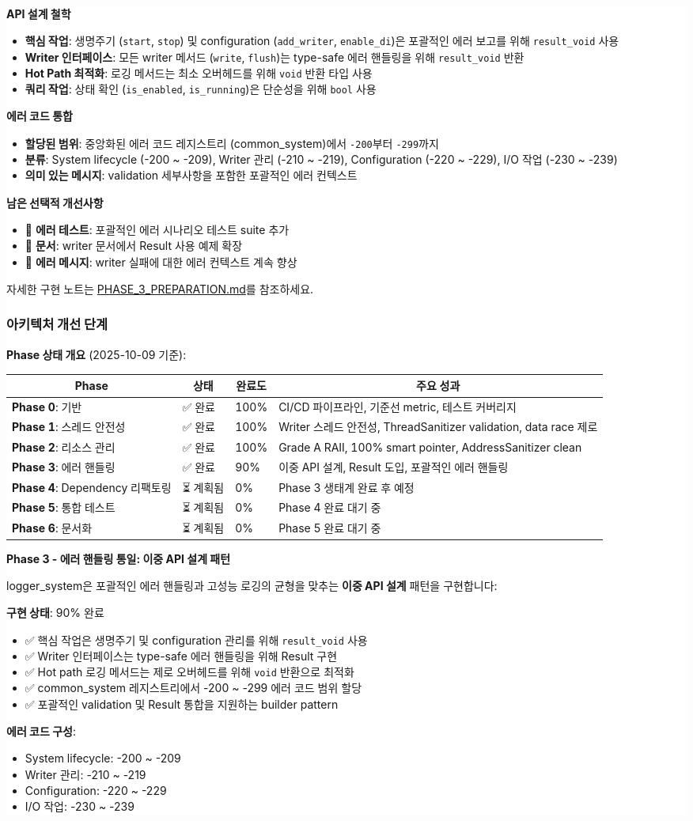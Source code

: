 **API 설계 철학**
- **핵심 작업**: 생명주기 (`start`, `stop`) 및 configuration (`add_writer`, `enable_di`)은 포괄적인 에러 보고를 위해 `result_void` 사용
- **Writer 인터페이스**: 모든 writer 메서드 (`write`, `flush`)는 type-safe 에러 핸들링을 위해 `result_void` 반환
- **Hot Path 최적화**: 로깅 메서드는 최소 오버헤드를 위해 `void` 반환 타입 사용
- **쿼리 작업**: 상태 확인 (`is_enabled`, `is_running`)은 단순성을 위해 `bool` 사용

**에러 코드 통합**
- **할당된 범위**: 중앙화된 에러 코드 레지스트리 (common_system)에서 `-200`부터 `-299`까지
- **분류**: System lifecycle (-200 ~ -209), Writer 관리 (-210 ~ -219), Configuration (-220 ~ -229), I/O 작업 (-230 ~ -239)
- **의미 있는 메시지**: validation 세부사항을 포함한 포괄적인 에러 컨텍스트

**남은 선택적 개선사항**
- 📝 **에러 테스트**: 포괄적인 에러 시나리오 테스트 suite 추가
- 📝 **문서**: writer 문서에서 Result<T> 사용 예제 확장
- 📝 **에러 메시지**: writer 실패에 대한 에러 컨텍스트 계속 향상

자세한 구현 노트는 [PHASE_3_PREPARATION.md](docs/PHASE_3_PREPARATION.md)를 참조하세요.

### 아키텍처 개선 단계

**Phase 상태 개요** (2025-10-09 기준):

| Phase | 상태 | 완료도 | 주요 성과 |
|-------|------|--------|----------|
| **Phase 0**: 기반 | ✅ 완료 | 100% | CI/CD 파이프라인, 기준선 metric, 테스트 커버리지 |
| **Phase 1**: 스레드 안전성 | ✅ 완료 | 100% | Writer 스레드 안전성, ThreadSanitizer validation, data race 제로 |
| **Phase 2**: 리소스 관리 | ✅ 완료 | 100% | Grade A RAII, 100% smart pointer, AddressSanitizer clean |
| **Phase 3**: 에러 핸들링 | ✅ 완료 | 90% | 이중 API 설계, Result<T> 도입, 포괄적인 에러 핸들링 |
| **Phase 4**: Dependency 리팩토링 | ⏳ 계획됨 | 0% | Phase 3 생태계 완료 후 예정 |
| **Phase 5**: 통합 테스트 | ⏳ 계획됨 | 0% | Phase 4 완료 대기 중 |
| **Phase 6**: 문서화 | ⏳ 계획됨 | 0% | Phase 5 완료 대기 중 |

**Phase 3 - 에러 핸들링 통일: 이중 API 설계 패턴**

logger_system은 포괄적인 에러 핸들링과 고성능 로깅의 균형을 맞추는 **이중 API 설계** 패턴을 구현합니다:

**구현 상태**: 90% 완료
- ✅ 핵심 작업은 생명주기 및 configuration 관리를 위해 `result_void` 사용
- ✅ Writer 인터페이스는 type-safe 에러 핸들링을 위해 Result<T> 구현
- ✅ Hot path 로깅 메서드는 제로 오버헤드를 위해 `void` 반환으로 최적화
- ✅ common_system 레지스트리에서 -200 ~ -299 에러 코드 범위 할당
- ✅ 포괄적인 validation 및 Result<T> 통합을 지원하는 builder pattern

**에러 코드 구성**:
- System lifecycle: -200 ~ -209
- Writer 관리: -210 ~ -219
- Configuration: -220 ~ -229
- I/O 작업: -230 ~ -239
